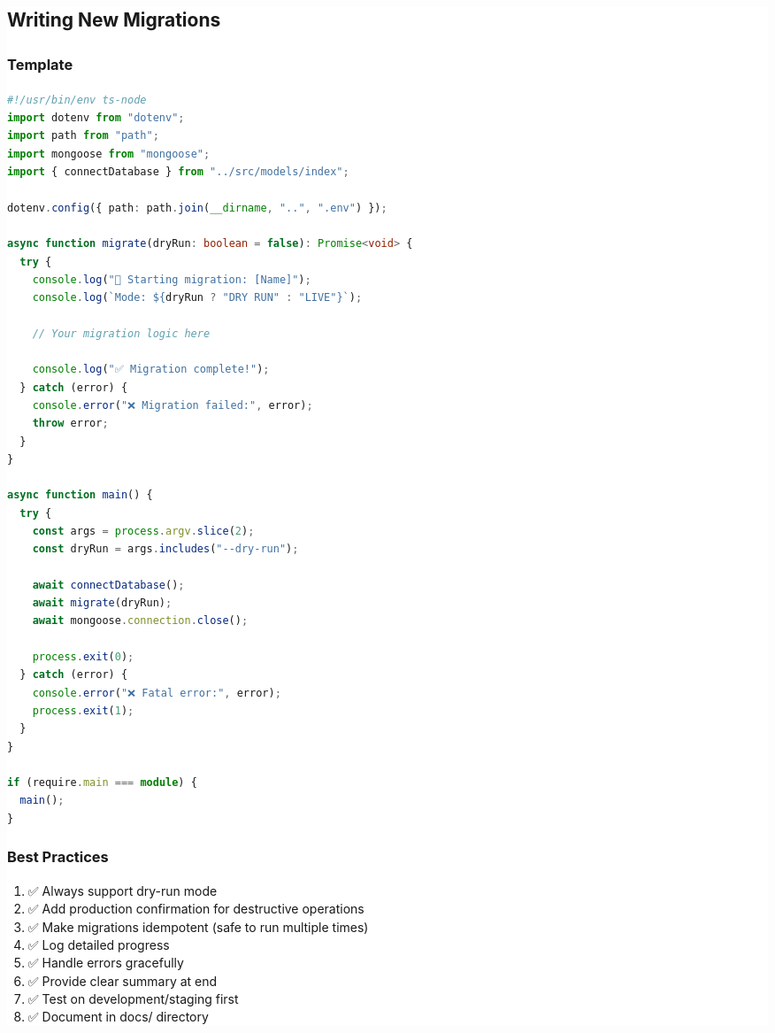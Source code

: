 ## Writing New Migrations

### Template

```typescript
#!/usr/bin/env ts-node
import dotenv from "dotenv";
import path from "path";
import mongoose from "mongoose";
import { connectDatabase } from "../src/models/index";

dotenv.config({ path: path.join(__dirname, "..", ".env") });

async function migrate(dryRun: boolean = false): Promise<void> {
  try {
    console.log("🚀 Starting migration: [Name]");
    console.log(`Mode: ${dryRun ? "DRY RUN" : "LIVE"}`);

    // Your migration logic here

    console.log("✅ Migration complete!");
  } catch (error) {
    console.error("❌ Migration failed:", error);
    throw error;
  }
}

async function main() {
  try {
    const args = process.argv.slice(2);
    const dryRun = args.includes("--dry-run");

    await connectDatabase();
    await migrate(dryRun);
    await mongoose.connection.close();

    process.exit(0);
  } catch (error) {
    console.error("❌ Fatal error:", error);
    process.exit(1);
  }
}

if (require.main === module) {
  main();
}
```

### Best Practices

1. ✅ Always support dry-run mode
2. ✅ Add production confirmation for destructive operations
3. ✅ Make migrations idempotent (safe to run multiple times)
4. ✅ Log detailed progress
5. ✅ Handle errors gracefully
6. ✅ Provide clear summary at end
7. ✅ Test on development/staging first
8. ✅ Document in docs/ directory

